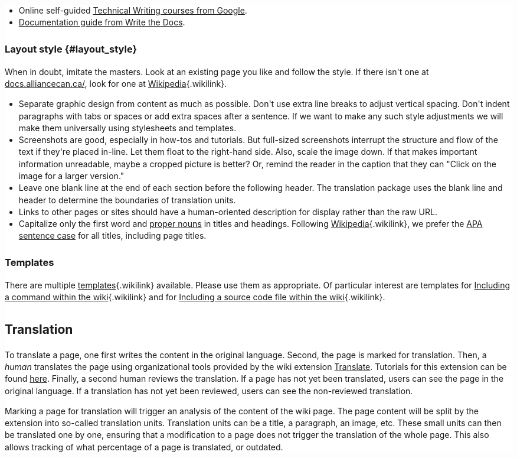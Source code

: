 - Online self-guided [Technical Writing courses from Google](https://developers.google.com/tech-writing/overview).
- [Documentation guide from Write the Docs](https://www.writethedocs.org/guide/).

### Layout style {#layout_style}

When in doubt, imitate the masters. Look at an existing page you like and follow the style. If there isn't one at [docs.alliancecan.ca/](https://docs.alliancecan.ca/), look for one at [ Wikipedia](https://docs.alliancecan.ca/wikipedia: " Wikipedia"){.wikilink}.

- Separate graphic design from content as much as possible. Don't use extra line breaks to adjust vertical spacing. Don't indent paragraphs with tabs or spaces or add extra spaces after a sentence. If we want to make any such style adjustments we will make them universally using stylesheets and templates.
- Screenshots are good, especially in how-tos and tutorials. But full-sized screenshots interrupt the structure and flow of the text if they're placed in-line. Let them float to the right-hand side. Also, scale the image down. If that makes important information unreadable, maybe a cropped picture is better? Or, remind the reader in the caption that they can \"Click on the image for a larger version.\"
- Leave one blank line at the end of each section before the following header. The translation package uses the blank line and header to determine the boundaries of translation units.
- Links to other pages or sites should have a human-oriented description for display rather than the raw URL.
- Capitalize only the first word and [proper nouns](http://blog.apastyle.org/apastyle/2012/02/do-i-capitalize-this-word.html) in titles and headings. Following [ Wikipedia](https://docs.alliancecan.ca/wikipedia:Wikipedia:Naming_conventions_(capitalization) " Wikipedia"){.wikilink}, we prefer the [APA sentence case](http://blog.apastyle.org/apastyle/2012/03/title-case-and-sentence-case-capitalization-in-apa-style.html) for all titles, including page titles.

### Templates

There are multiple [templates](https://docs.alliancecan.ca/Special:UncategorizedTemplates "templates"){.wikilink} available. Please use them as appropriate. Of particular interest are templates for [Including a command within the wiki](https://docs.alliancecan.ca/Including_a_command_within_the_wiki "Including a command within the wiki"){.wikilink} and for [Including a source code file within the wiki](https://docs.alliancecan.ca/Including_a_source_code_file_within_the_wiki "Including a source code file within the wiki"){.wikilink}.

## Translation

To translate a page, one first writes the content in the original language. Second, the page is marked for translation. Then, a *human* translates the page using organizational tools provided by the wiki extension [Translate](https://www.mediawiki.org/wiki/Extension:Translate). Tutorials for this extension can be found [here](https://www.mediawiki.org/wiki/Help:Extension:Translate). Finally, a second human reviews the translation. If a page has not yet been translated, users can see the page in the original language. If a translation has not yet been reviewed, users can see the non-reviewed translation.

Marking a page for translation will trigger an analysis of the content of the wiki page. The page content will be split by the extension into so-called translation units. Translation units can be a title, a paragraph, an image, etc. These small units can then be translated one by one, ensuring that a modification to a page does not trigger the translation of the whole page. This also allows tracking of what percentage of a page is translated, or outdated.
